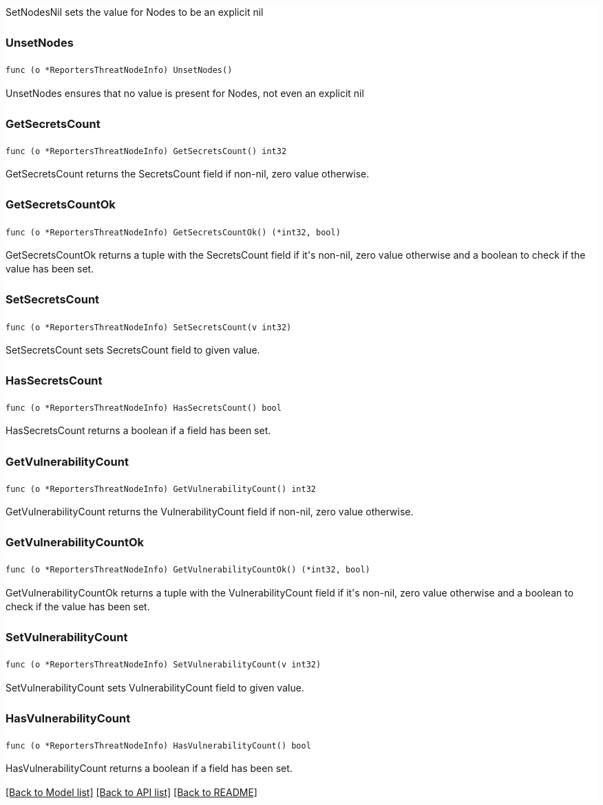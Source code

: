  SetNodesNil sets the value for Nodes to be an explicit nil

### UnsetNodes
`func (o *ReportersThreatNodeInfo) UnsetNodes()`

UnsetNodes ensures that no value is present for Nodes, not even an explicit nil
### GetSecretsCount

`func (o *ReportersThreatNodeInfo) GetSecretsCount() int32`

GetSecretsCount returns the SecretsCount field if non-nil, zero value otherwise.

### GetSecretsCountOk

`func (o *ReportersThreatNodeInfo) GetSecretsCountOk() (*int32, bool)`

GetSecretsCountOk returns a tuple with the SecretsCount field if it's non-nil, zero value otherwise
and a boolean to check if the value has been set.

### SetSecretsCount

`func (o *ReportersThreatNodeInfo) SetSecretsCount(v int32)`

SetSecretsCount sets SecretsCount field to given value.

### HasSecretsCount

`func (o *ReportersThreatNodeInfo) HasSecretsCount() bool`

HasSecretsCount returns a boolean if a field has been set.

### GetVulnerabilityCount

`func (o *ReportersThreatNodeInfo) GetVulnerabilityCount() int32`

GetVulnerabilityCount returns the VulnerabilityCount field if non-nil, zero value otherwise.

### GetVulnerabilityCountOk

`func (o *ReportersThreatNodeInfo) GetVulnerabilityCountOk() (*int32, bool)`

GetVulnerabilityCountOk returns a tuple with the VulnerabilityCount field if it's non-nil, zero value otherwise
and a boolean to check if the value has been set.

### SetVulnerabilityCount

`func (o *ReportersThreatNodeInfo) SetVulnerabilityCount(v int32)`

SetVulnerabilityCount sets VulnerabilityCount field to given value.

### HasVulnerabilityCount

`func (o *ReportersThreatNodeInfo) HasVulnerabilityCount() bool`

HasVulnerabilityCount returns a boolean if a field has been set.


[[Back to Model list]](../README.md#documentation-for-models) [[Back to API list]](../README.md#documentation-for-api-endpoints) [[Back to README]](../README.md)


